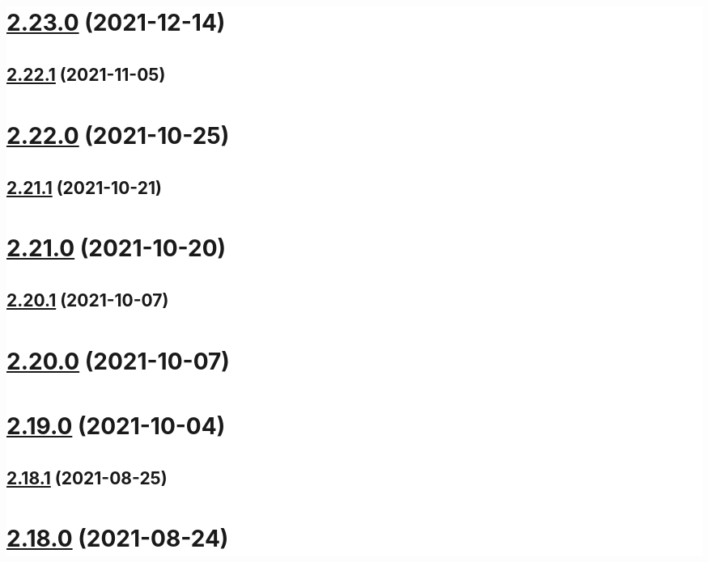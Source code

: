 

# [2.23.0](https://github.com/vonage/vivid/compare/v2.22.1...v2.23.0) (2021-12-14)



## [2.22.1](https://github.com/vonage/vivid/compare/v2.22.0...v2.22.1) (2021-11-05)



# [2.22.0](https://github.com/vonage/vivid/compare/v2.21.1...v2.22.0) (2021-10-25)



## [2.21.1](https://github.com/vonage/vivid/compare/v2.21.0...v2.21.1) (2021-10-21)



# [2.21.0](https://github.com/vonage/vivid/compare/v2.20.1...v2.21.0) (2021-10-20)



## [2.20.1](https://github.com/vonage/vivid/compare/v2.20.0...v2.20.1) (2021-10-07)



# [2.20.0](https://github.com/vonage/vivid/compare/v2.19.0...v2.20.0) (2021-10-07)



# [2.19.0](https://github.com/vonage/vivid/compare/v2.18.1...v2.19.0) (2021-10-04)



## [2.18.1](https://github.com/vonage/vivid/compare/v2.18.0...v2.18.1) (2021-08-25)



# [2.18.0](https://github.com/vonage/vivid/compare/v2.17.0...v2.18.0) (2021-08-24)

